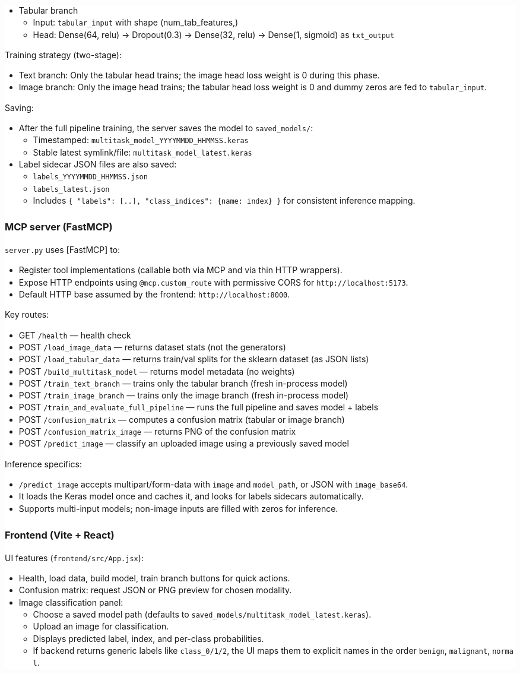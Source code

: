 - Tabular branch
  - Input: `tabular_input` with shape (num_tab_features,)
  - Head: Dense(64, relu) → Dropout(0.3) → Dense(32, relu) → Dense(1, sigmoid) as `txt_output`

Training strategy (two-stage):

- Text branch: Only the tabular head trains; the image head loss weight is 0 during this phase.
- Image branch: Only the image head trains; the tabular head loss weight is 0 and dummy zeros are fed to `tabular_input`.

Saving:

- After the full pipeline training, the server saves the model to `saved_models/`:
  - Timestamped: `multitask_model_YYYYMMDD_HHMMSS.keras`
  - Stable latest symlink/file: `multitask_model_latest.keras`
- Label sidecar JSON files are also saved:
  - `labels_YYYYMMDD_HHMMSS.json`
  - `labels_latest.json`
  - Includes `{ "labels": [..], "class_indices": {name: index} }` for consistent inference mapping.

### MCP server (FastMCP)

`server.py` uses [FastMCP] to:

- Register tool implementations (callable both via MCP and via thin HTTP wrappers).
- Expose HTTP endpoints using `@mcp.custom_route` with permissive CORS for `http://localhost:5173`.
- Default HTTP base assumed by the frontend: `http://localhost:8000`.

Key routes:

- GET `/health` — health check
- POST `/load_image_data` — returns dataset stats (not the generators)
- POST `/load_tabular_data` — returns train/val splits for the sklearn dataset (as JSON lists)
- POST `/build_multitask_model` — returns model metadata (no weights)
- POST `/train_text_branch` — trains only the tabular branch (fresh in-process model)
- POST `/train_image_branch` — trains only the image branch (fresh in-process model)
- POST `/train_and_evaluate_full_pipeline` — runs the full pipeline and saves model + labels
- POST `/confusion_matrix` — computes a confusion matrix (tabular or image branch)
- POST `/confusion_matrix_image` — returns PNG of the confusion matrix
- POST `/predict_image` — classify an uploaded image using a previously saved model

Inference specifics:

- `/predict_image` accepts multipart/form-data with `image` and `model_path`, or JSON with `image_base64`.
- It loads the Keras model once and caches it, and looks for labels sidecars automatically.
- Supports multi-input models; non-image inputs are filled with zeros for inference.

### Frontend (Vite + React)

UI features (`frontend/src/App.jsx`):

- Health, load data, build model, train branch buttons for quick actions.
- Confusion matrix: request JSON or PNG preview for chosen modality.
- Image classification panel:
  - Choose a saved model path (defaults to `saved_models/multitask_model_latest.keras`).
  - Upload an image for classification.
  - Displays predicted label, index, and per-class probabilities.
  - If backend returns generic labels like `class_0/1/2`, the UI maps them to explicit names in the order `benign`, `malignant`, `normal`.
